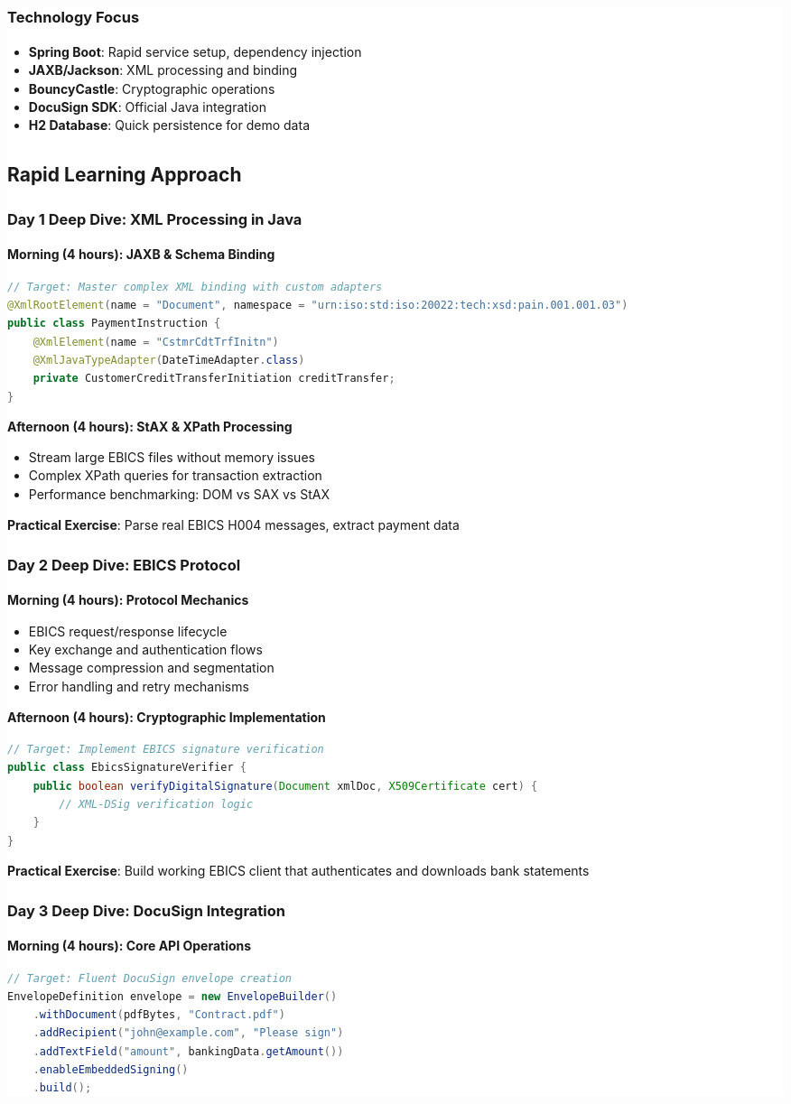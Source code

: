 ### Technology Focus
- **Spring Boot**: Rapid service setup, dependency injection
- **JAXB/Jackson**: XML processing and binding
- **BouncyCastle**: Cryptographic operations
- **DocuSign SDK**: Official Java integration
- **H2 Database**: Quick persistence for demo data

## Rapid Learning Approach

### Day 1 Deep Dive: XML Processing in Java

**Morning (4 hours): JAXB & Schema Binding**
```java
// Target: Master complex XML binding with custom adapters
@XmlRootElement(name = "Document", namespace = "urn:iso:std:iso:20022:tech:xsd:pain.001.001.03")
public class PaymentInstruction {
    @XmlElement(name = "CstmrCdtTrfInitn")
    @XmlJavaTypeAdapter(DateTimeAdapter.class)
    private CustomerCreditTransferInitiation creditTransfer;
}
```

**Afternoon (4 hours): StAX & XPath Processing**
- Stream large EBICS files without memory issues
- Complex XPath queries for transaction extraction
- Performance benchmarking: DOM vs SAX vs StAX

**Practical Exercise**: Parse real EBICS H004 messages, extract payment data

### Day 2 Deep Dive: EBICS Protocol

**Morning (4 hours): Protocol Mechanics**
- EBICS request/response lifecycle
- Key exchange and authentication flows
- Message compression and segmentation
- Error handling and retry mechanisms

**Afternoon (4 hours): Cryptographic Implementation**
```java
// Target: Implement EBICS signature verification
public class EbicsSignatureVerifier {
    public boolean verifyDigitalSignature(Document xmlDoc, X509Certificate cert) {
        // XML-DSig verification logic
    }
}
```

**Practical Exercise**: Build working EBICS client that authenticates and downloads bank statements

### Day 3 Deep Dive: DocuSign Integration

**Morning (4 hours): Core API Operations**
```java
// Target: Fluent DocuSign envelope creation
EnvelopeDefinition envelope = new EnvelopeBuilder()
    .withDocument(pdfBytes, "Contract.pdf")
    .addRecipient("john@example.com", "Please sign")
    .addTextField("amount", bankingData.getAmount())
    .enableEmbeddedSigning()
    .build();
```
